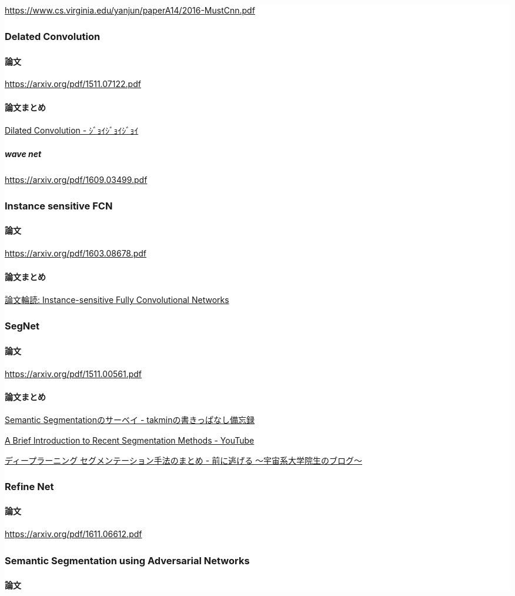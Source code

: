 <p><a href="https://www.cs.virginia.edu/yanjun/paperA14/2016-MustCnn.pdf">https://www.cs.virginia.edu/yanjun/paperA14/2016-MustCnn.pdf</a></p>

<h3 id="Delated-Convolution">Delated Convolution</h3>

<h4 id="論文-11">論文</h4>

<p><a href="https://arxiv.org/pdf/1511.07122.pdf">https://arxiv.org/pdf/1511.07122.pdf</a></p>

<h4 id="論文まとめ-10">論文まとめ</h4>

<p><a href="http://joisino.hatenablog.com/entry/2017/07/13/210000">Dilated Convolution - &#xFF7C;&#xFF9E;&#xFF6E;&#xFF72;&#xFF7C;&#xFF9E;&#xFF6E;&#xFF72;&#xFF7C;&#xFF9E;&#xFF6E;&#xFF72;</a></p>

<h5 id="wave-net">wave net</h5>

<p><a href="https://arxiv.org/pdf/1609.03499.pdf">https://arxiv.org/pdf/1609.03499.pdf</a></p>

<h3 id="Instance-sensitive-FCN">Instance sensitive FCN</h3>

<h4 id="論文-12">論文</h4>

<p><a href="https://arxiv.org/pdf/1603.08678.pdf">https://arxiv.org/pdf/1603.08678.pdf</a></p>

<h4 id="論文まとめ-11">論文まとめ</h4>

<p><a href="https://www.slideshare.net/mmisono/instancesensitive-fully-convolutional-networks">&#x8AD6;&#x6587;&#x8F2A;&#x8AAD;: Instance-sensitive Fully Convolutional Networks</a></p>

<h3 id="SegNet">SegNet</h3>

<h4 id="論文-13">論文</h4>

<p><a href="https://arxiv.org/pdf/1511.00561.pdf">https://arxiv.org/pdf/1511.00561.pdf</a></p>

<h4 id="論文まとめ-12">論文まとめ</h4>

<p><a href="http://d.hatena.ne.jp/takmin/20170216/1487219151">Semantic Segmentation&#x306E;&#x30B5;&#x30FC;&#x30D9;&#x30A4; - takmin&#x306E;&#x66F8;&#x304D;&#x3063;&#x3071;&#x306A;&#x3057;&#x5099;&#x5FD8;&#x9332;</a></p>

<p><a href="https://www.youtube.com/watch?v=le1NvGzDWDk#action=share">A Brief Introduction to Recent Segmentation Methods - YouTube</a></p>

<p><a href="http://dl-kento.hatenablog.com/entry/2017/04/30/%E3%83%87%E3%82%A3%E3%83%BC%E3%83%97%E3%83%A9%E3%83%BC%E3%83%8B%E3%83%B3%E3%82%B0_%E3%82%BB%E3%82%B0%E3%83%A1%E3%83%B3%E3%83%86%E3%83%BC%E3%82%B7%E3%83%A7%E3%83%B3%E6%89%8B%E6%B3%95%E3%81%AE%E3%81%BE">&#x30C7;&#x30A3;&#x30FC;&#x30D7;&#x30E9;&#x30FC;&#x30CB;&#x30F3;&#x30B0; &#x30BB;&#x30B0;&#x30E1;&#x30F3;&#x30C6;&#x30FC;&#x30B7;&#x30E7;&#x30F3;&#x624B;&#x6CD5;&#x306E;&#x307E;&#x3068;&#x3081; - &#x524D;&#x306B;&#x9003;&#x3052;&#x308B; &#x301C;&#x5B87;&#x5B99;&#x7CFB;&#x5927;&#x5B66;&#x9662;&#x751F;&#x306E;&#x30D6;&#x30ED;&#x30B0;&#x301C;</a></p>

<h3 id="Refine-Net">Refine Net</h3>

<h4 id="論文-14">論文</h4>

<p><a href="https://arxiv.org/pdf/1611.06612.pdf">https://arxiv.org/pdf/1611.06612.pdf</a></p>

<h3 id="Semantic-Segmentation-using-Adversarial-Networks">Semantic Segmentation using Adversarial Networks</h3>

<h4 id="論文-15">論文</h4>
